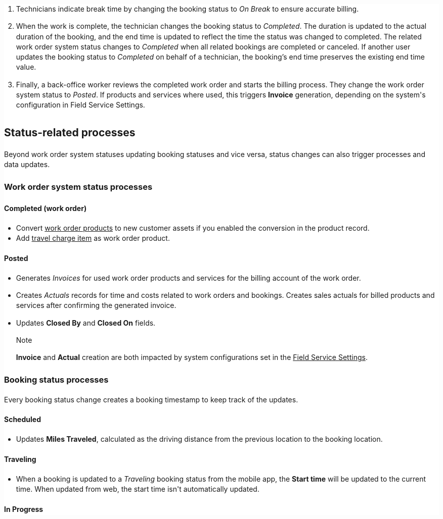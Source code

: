 1. Technicians indicate break time by changing the booking status to *On Break* to ensure accurate billing.

1. When the work is complete, the technician changes the booking status to *Completed*. The duration is updated to the actual duration of the booking, and the end time is updated to reflect the time the status was changed to completed. The related work order system status changes to *Completed* when all related bookings are completed or canceled. If another user updates the booking status to *Completed* on behalf of a technician, the booking’s end time preserves the existing end time value.

1. Finally, a back-office worker reviews the completed work order and starts the billing process. They change the work order system status to *Posted*. If products and services where used, this triggers **Invoice** generation, depending on the system's configuration in Field Service Settings.

## Status-related processes

Beyond work order system statuses updating booking statuses and vice versa, status changes can also trigger processes and data updates.

### Work order system status processes

#### Completed (work order)

- Convert [work order products](create-product-or-service.md) to new customer assets if you enabled the conversion in the product record.
- Add [travel charge item](travel-charges.md) as work order product.

#### Posted

- Generates *Invoices* for used work order products and services for the billing account of the work order.
- Creates *Actuals* records for time and costs related to work orders and bookings. Creates sales actuals for billed products and services after confirming the generated invoice.
- Updates **Closed By**  and **Closed On** fields.

  > [!NOTE]
  > **Invoice** and **Actual** creation are both impacted by system configurations set in the [Field Service Settings](configure-default-settings.md).

### Booking status processes

Every booking status change creates a booking timestamp to keep track of the updates.

#### Scheduled

- Updates **Miles Traveled**, calculated as the driving distance from the previous location to the booking location.

#### Traveling

- When a booking is updated to a *Traveling* booking status from the mobile app, the **Start time** will be updated to the current time. When updated from web, the start time isn't automatically updated.

#### In Progress
